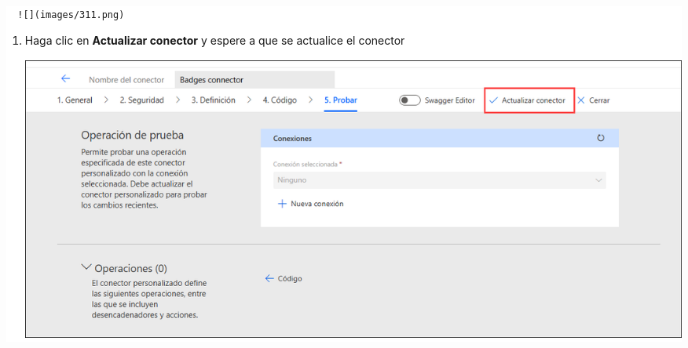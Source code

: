       ![](images/311.png)

1. Haga clic en **Actualizar conector** y espere a que se actualice el conector

     ![](images/312.png)
